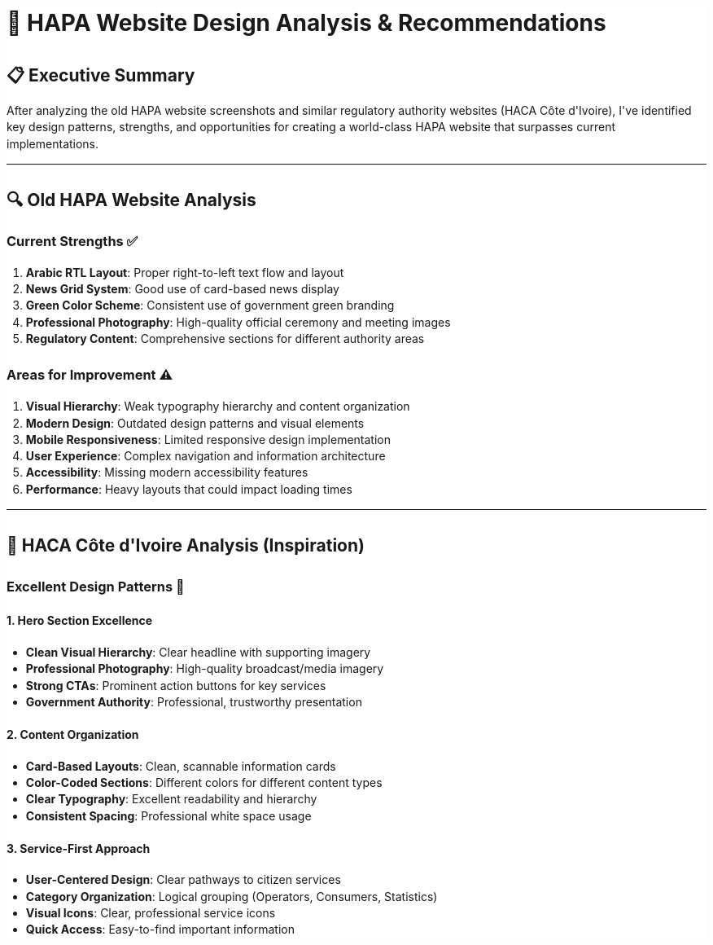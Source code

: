 # 🎨 HAPA Website Design Analysis & Recommendations

## 📋 Executive Summary

After analyzing the old HAPA website screenshots and similar regulatory authority websites (HACA Côte d'Ivoire), I've identified key design patterns, strengths, and opportunities for creating a world-class HAPA website that surpasses current implementations.

---

## 🔍 **Old HAPA Website Analysis**

### **Current Strengths** ✅
1. **Arabic RTL Layout**: Proper right-to-left text flow and layout
2. **News Grid System**: Good use of card-based news display
3. **Green Color Scheme**: Consistent use of government green branding
4. **Professional Photography**: High-quality official ceremony and meeting images
5. **Regulatory Content**: Comprehensive sections for different authority areas

### **Areas for Improvement** ⚠️
1. **Visual Hierarchy**: Weak typography hierarchy and content organization
2. **Modern Design**: Outdated design patterns and visual elements
3. **Mobile Responsiveness**: Limited responsive design implementation
4. **User Experience**: Complex navigation and information architecture
5. **Accessibility**: Missing modern accessibility features
6. **Performance**: Heavy layouts that could impact loading times

---

## 🌟 **HACA Côte d'Ivoire Analysis (Inspiration)**

### **Excellent Design Patterns** 🚀

#### **1. Hero Section Excellence**
- **Clean Visual Hierarchy**: Clear headline with supporting imagery
- **Professional Photography**: High-quality broadcast/media imagery
- **Strong CTAs**: Prominent action buttons for key services
- **Government Authority**: Professional, trustworthy presentation

#### **2. Content Organization**
- **Card-Based Layouts**: Clean, scannable information cards
- **Color-Coded Sections**: Different colors for different content types
- **Clear Typography**: Excellent readability and hierarchy
- **Consistent Spacing**: Professional white space usage

#### **3. Service-First Approach**
- **User-Centered Design**: Clear pathways to citizen services
- **Category Organization**: Logical grouping (Operators, Consumers, Statistics)
- **Visual Icons**: Clear, professional service icons
- **Quick Access**: Easy-to-find important information
